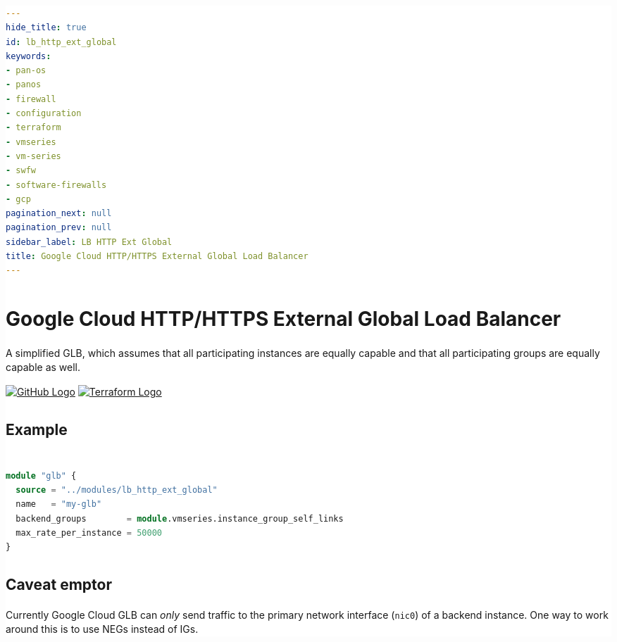 ```yaml
---
hide_title: true
id: lb_http_ext_global
keywords:
- pan-os
- panos
- firewall
- configuration
- terraform
- vmseries
- vm-series
- swfw
- software-firewalls
- gcp
pagination_next: null
pagination_prev: null
sidebar_label: LB HTTP Ext Global
title: Google Cloud HTTP/HTTPS External Global Load Balancer
---
```


# Google Cloud HTTP/HTTPS External Global Load Balancer

A simplified GLB, which assumes that all participating instances are equally capable and that all
participating groups are equally capable as well.

[![GitHub Logo](/img/view_on_github.png)](https://github.com/PaloAltoNetworks/terraform-google-swfw-modules/tree/main/modules/lb_http_ext_global) [![Terraform Logo](/img/view_on_terraform_registry.png)](https://registry.terraform.io/modules/PaloAltoNetworks/swfw-modules/google/latest/submodules/lb_http_ext_global)

## Example

```terraform

module "glb" {
  source = "../modules/lb_http_ext_global"
  name   = "my-glb"
  backend_groups        = module.vmseries.instance_group_self_links
  max_rate_per_instance = 50000
}

```

## Caveat emptor

Currently Google Cloud GLB can *only* send traffic to the primary network interface (`nic0`) of a backend instance.
One way to work around this is to use NEGs instead of IGs.
